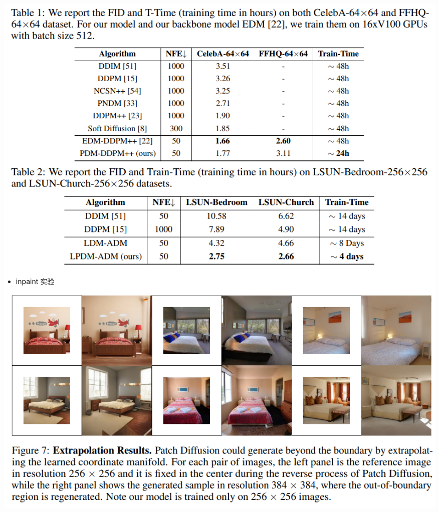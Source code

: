 ![tb1-2](docs/2023_04_NIPS_Patch-Diffusion--Faster-and-More-Data-Efficient-Training-of-Diffusion-Models_Note/tb1-2.png)





- inpaint 实验

![fig7](docs/2023_04_NIPS_Patch-Diffusion--Faster-and-More-Data-Efficient-Training-of-Diffusion-Models_Note/fig7.png)

